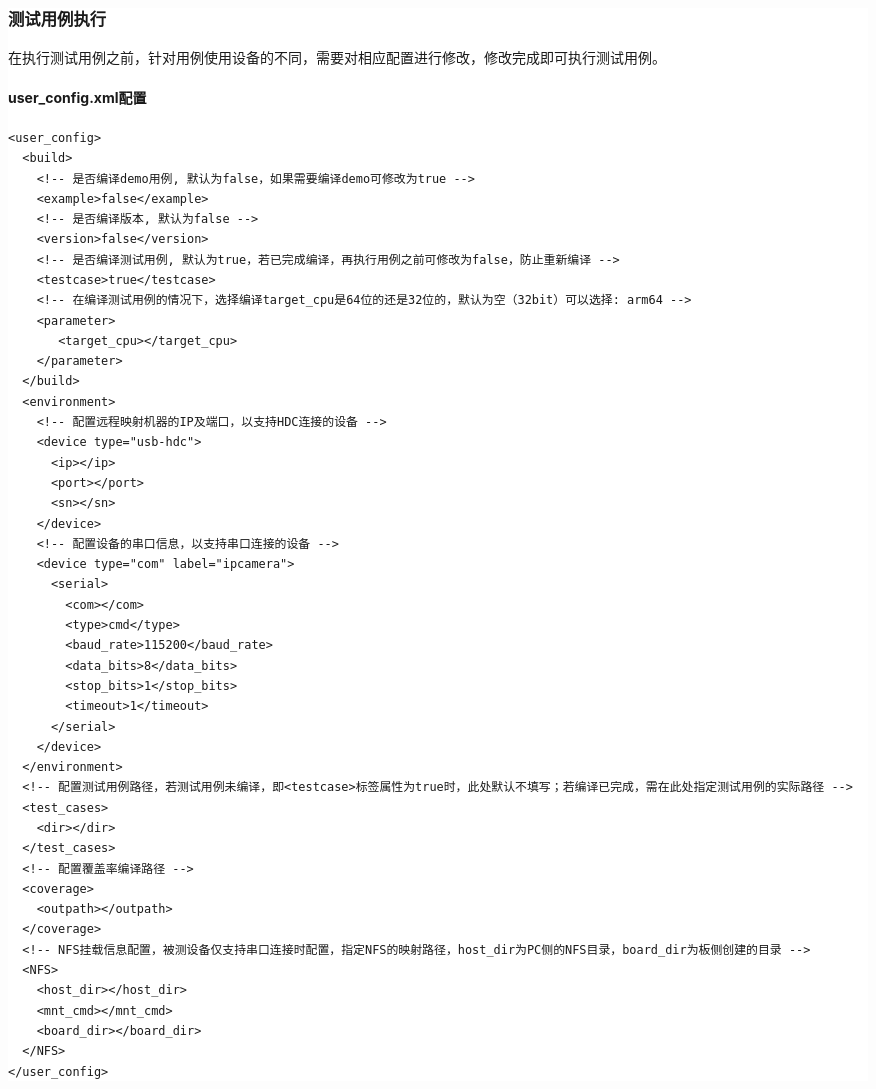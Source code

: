 ### 测试用例执行
在执行测试用例之前，针对用例使用设备的不同，需要对相应配置进行修改，修改完成即可执行测试用例。

#### user_config.xml配置
```
<user_config>
  <build>
    <!-- 是否编译demo用例, 默认为false，如果需要编译demo可修改为true -->
    <example>false</example>
    <!-- 是否编译版本, 默认为false -->
    <version>false</version>
    <!-- 是否编译测试用例, 默认为true，若已完成编译，再执行用例之前可修改为false，防止重新编译 -->
    <testcase>true</testcase>
	<!-- 在编译测试用例的情况下，选择编译target_cpu是64位的还是32位的，默认为空（32bit）可以选择: arm64 -->
    <parameter>
       <target_cpu></target_cpu>
    </parameter>
  </build>
  <environment>
    <!-- 配置远程映射机器的IP及端口，以支持HDC连接的设备 -->
    <device type="usb-hdc">
      <ip></ip>
      <port></port>
      <sn></sn>
    </device>
    <!-- 配置设备的串口信息，以支持串口连接的设备 -->
    <device type="com" label="ipcamera">
      <serial>
        <com></com>
        <type>cmd</type>
        <baud_rate>115200</baud_rate>
        <data_bits>8</data_bits>
        <stop_bits>1</stop_bits>
        <timeout>1</timeout>
      </serial>
    </device>
  </environment>
  <!-- 配置测试用例路径，若测试用例未编译，即<testcase>标签属性为true时，此处默认不填写；若编译已完成，需在此处指定测试用例的实际路径 -->
  <test_cases>
    <dir></dir>
  </test_cases>
  <!-- 配置覆盖率编译路径 -->
  <coverage>
    <outpath></outpath>
  </coverage>
  <!-- NFS挂载信息配置，被测设备仅支持串口连接时配置，指定NFS的映射路径，host_dir为PC侧的NFS目录，board_dir为板侧创建的目录 -->
  <NFS>
    <host_dir></host_dir>
    <mnt_cmd></mnt_cmd>
    <board_dir></board_dir>
  </NFS>
</user_config>

```

